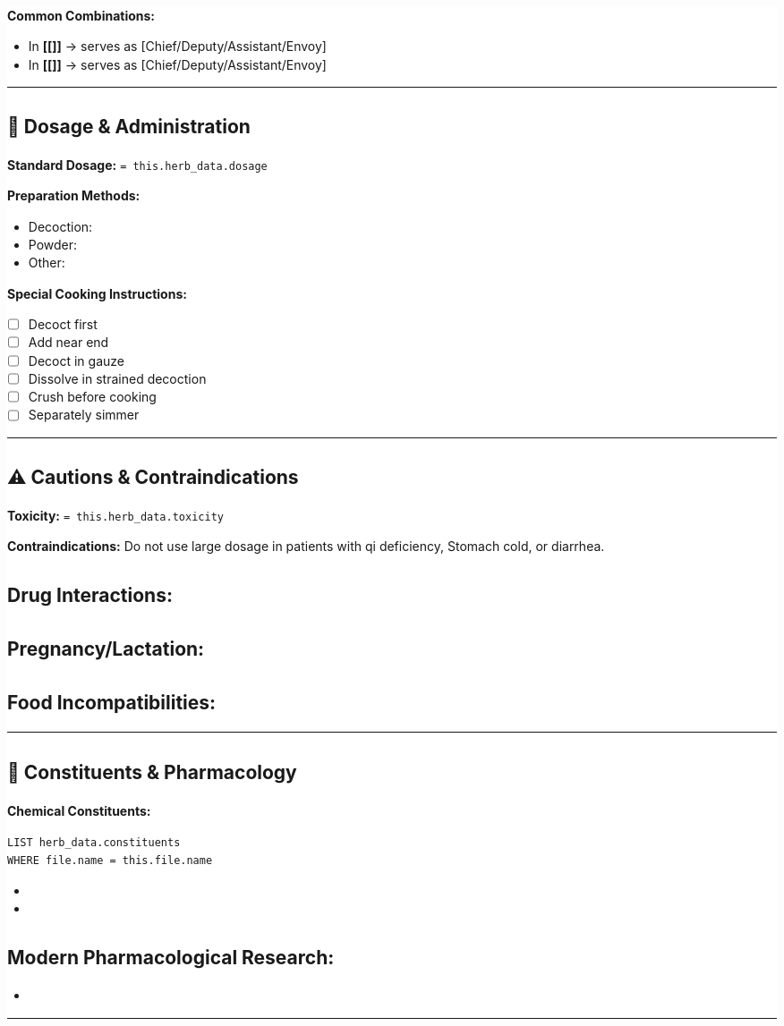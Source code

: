 **Common Combinations:**
- In **[[]]** → serves as [Chief/Deputy/Assistant/Envoy]
- In **[[]]** → serves as [Chief/Deputy/Assistant/Envoy]

---

## 💊 Dosage & Administration

**Standard Dosage:** `= this.herb_data.dosage`

**Preparation Methods:**
- Decoction:
- Powder:
- Other:

**Special Cooking Instructions:**
- [ ] Decoct first
- [ ] Add near end
- [ ] Decoct in gauze
- [ ] Dissolve in strained decoction
- [ ] Crush before cooking
- [ ] Separately simmer

---

## ⚠️ Cautions & Contraindications

**Toxicity:** `= this.herb_data.toxicity`

**Contraindications:**
Do not use large dosage in patients with qi deficiency, Stomach cold, or diarrhea.

**Drug Interactions:**
-

**Pregnancy/Lactation:**
-

**Food Incompatibilities:**
-

---

## 🧪 Constituents & Pharmacology

**Chemical Constituents:**
```dataview
LIST herb_data.constituents
WHERE file.name = this.file.name
```

-
-

**Modern Pharmacological Research:**
-
-

---